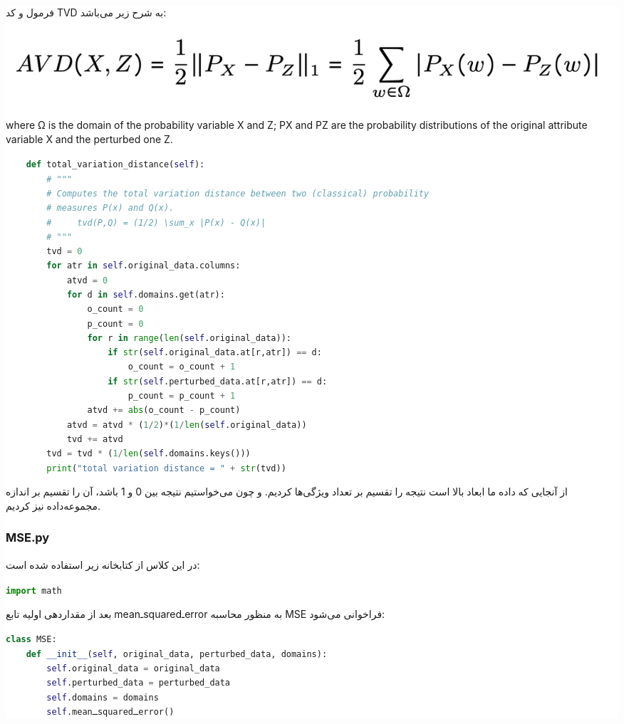 فرمول و کد TVD به شرح زیر می‌باشد:

![photo](/img/TVD.png)

where Ω is the domain of the probability variable X and Z; PX and PZ are the probability distributions of the original attribute variable X and the perturbed one Z.

```python
    def total_variation_distance(self):
        # """
        # Computes the total variation distance between two (classical) probability
        # measures P(x) and Q(x).
        #     tvd(P,Q) = (1/2) \sum_x |P(x) - Q(x)|
        # """
        tvd = 0 
        for atr in self.original_data.columns:
            atvd = 0
            for d in self.domains.get(atr):
                o_count = 0
                p_count = 0
                for r in range(len(self.original_data)):
                    if str(self.original_data.at[r,atr]) == d:
                        o_count = o_count + 1
                    if str(self.perturbed_data.at[r,atr]) == d:
                        p_count = p_count + 1
                atvd += abs(o_count - p_count)
            atvd = atvd * (1/2)*(1/len(self.original_data))
            tvd += atvd
        tvd = tvd * (1/len(self.domains.keys()))
        print("total variation distance = " + str(tvd))


```

از آنجایی که داده‌ ما ابعاد بالا است نتیجه را  تقسیم بر تعداد ویژگی‌ها کردیم. و چون می‌خواستیم نتیجه بین 0 و 1 باشد، آن را تقسیم بر اندازه مجموعه‌داده نیز کردیم.

### MSE.py

در این کلاس از کتابخانه‌ زیر استفاده شده است:

```python
import math
```

بعد از مقداردهی اولیه تابع meanـsquaredـerror به منظور محاسبه MSE فراخوانی می‌شود:

```python
class MSE:
    def __init__(self, original_data, perturbed_data, domains):
        self.original_data = original_data
        self.perturbed_data = perturbed_data
        self.domains = domains
        self.meanـsquaredـerror()
```
